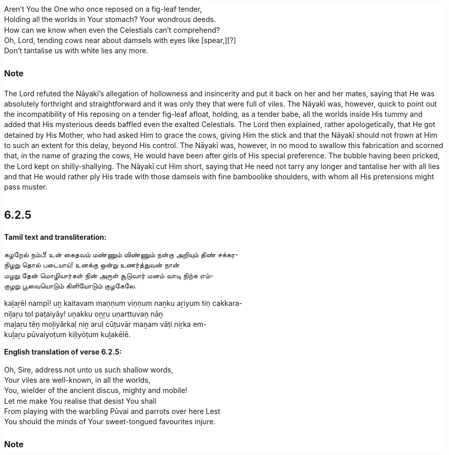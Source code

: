 Aren’t You the One who once reposed on a fig-leaf tender,  
Holding all the worlds in Your stomach? Your wondrous deeds.  
How can we know when even the Celestials can’t comprehend?  
Oh, Lord, tending cows near about damsels with eyes like [spear,][?]  
Don’t tantalise us with white lies any more.

### Note

The Lord refuted the Nāyakī’s allegation of hollowness and insincerity and put it back on her and her mates, saying that He was absolutely forthright and straightforward and it was only they that were full of viles. The Nāyakī was, however, quick to point out the incompatibility of His reposing on a tender fig-leaf afloat, holding, as a tender babe, all the worlds inside His tummy and added that His mysterious deeds baffled even the exalted Celestials. The Lord then explained, rather apologetically, that He got detained by His Mother, who had asked Him to grace the cows, giving Him the stick and that the Nāyakī should not frown at Him to such an extent for this delay, beyond His control. The Nāyakī was, however, in no mood to swallow this fabrication and scorned that, in the name of grazing the cows, He would have been after girls of His special preference. The bubble having been pricked, the Lord kept on shilly-shallying. The Nāyakī cut Him short, saying that He need not tarry any longer and tantalise her with all lies and that He would rather ply His trade with those damsels with fine bamboolike shoulders, with whom all His pretensions might pass muster.




## 6.2.5
**Tamil text and transliteration:**

கழறேல் நம்பீ! உன் கைதவம் மண்ணும் விண்ணும் நன்கு அறியும் திண் சக்கர-  
நிழறு தொல் படையாய்! உனக்கு ஒன்று உணர்த்துவன் நான்  
மழறு தேன் மொழியார்கள் நின் அருள் சூடுவார் மனம் வாடி நிற்க எம்-  
குழறு பூவையொடும் கிளியோடும் குழகேலே.

kaḻaṟēl nampī! uṉ kaitavam maṇṇum viṇṇum naṉku aṟiyum tiṇ cakkara-  
niḻaṟu tol paṭaiyāy! uṉakku oṉṟu uṇarttuvaṉ nāṉ  
maḻaṟu tēṉ moḻiyārkaḷ niṉ aruḷ cūṭuvār maṉam vāṭi niṟka em-  
kuḻaṟu pūvaiyoṭum kiḷiyōṭum kuḻakēlē.

**English translation of verse 6.2.5:**

Oh, Sire, address not unto us such shallow words,  
Your viles are well-known, in all the worlds,  
You, wielder of the ancient discus, mighty and mobile!  
Let me make You realise that desist You shall  
From playing with the warbling Pūvai and parrots over here Lest  
You should the minds of Your sweet-tongued favourites injure.

### Note
